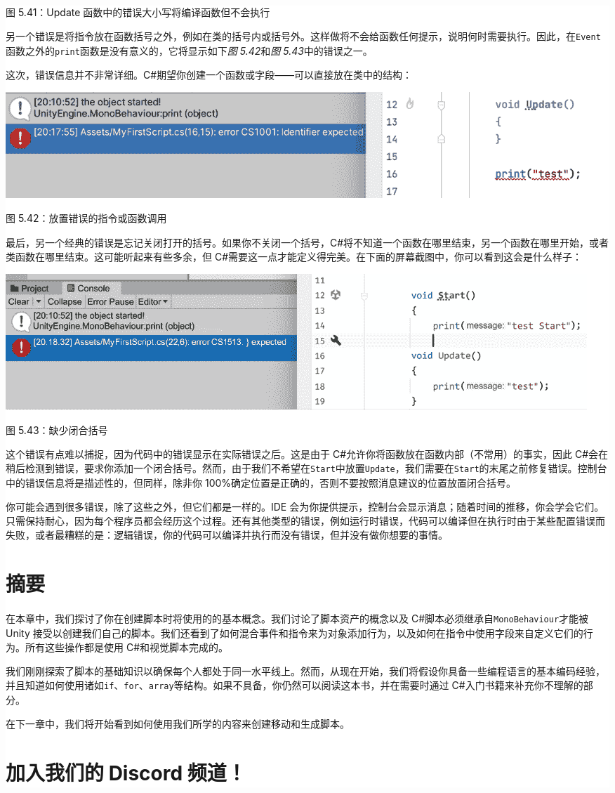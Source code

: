 图 5.41：Update 函数中的错误大小写将编译函数但不会执行

另一个错误是将指令放在函数括号之外，例如在类的括号内或括号外。这样做将不会给函数任何提示，说明何时需要执行。因此，在`Event`函数之外的`print`函数是没有意义的，它将显示如下*图 5.42*和*图 5.43*中的错误之一。

这次，错误信息并不非常详细。C#期望你创建一个函数或字段——可以直接放在类中的结构：

![](img/B18585_05_42.png)

图 5.42：放置错误的指令或函数调用

最后，另一个经典的错误是忘记关闭打开的括号。如果你不关闭一个括号，C#将不知道一个函数在哪里结束，另一个函数在哪里开始，或者类函数在哪里结束。这可能听起来有些多余，但 C#需要这一点才能定义得完美。在下面的屏幕截图中，你可以看到这会是什么样子：

![](img/B18585_05_43.png)

图 5.43：缺少闭合括号

这个错误有点难以捕捉，因为代码中的错误显示在实际错误之后。这是由于 C#允许你将函数放在函数内部（不常用）的事实，因此 C#会在稍后检测到错误，要求你添加一个闭合括号。然而，由于我们不希望在`Start`中放置`Update`，我们需要在`Start`的末尾之前修复错误。控制台中的错误信息将是描述性的，但同样，除非你 100%确定位置是正确的，否则不要按照消息建议的位置放置闭合括号。

你可能会遇到很多错误，除了这些之外，但它们都是一样的。IDE 会为你提供提示，控制台会显示消息；随着时间的推移，你会学会它们。只需保持耐心，因为每个程序员都会经历这个过程。还有其他类型的错误，例如运行时错误，代码可以编译但在执行时由于某些配置错误而失败，或者最糟糕的是：逻辑错误，你的代码可以编译并执行而没有错误，但并没有做你想要的事情。

# 摘要

在本章中，我们探讨了你在创建脚本时将使用的的基本概念。我们讨论了脚本资产的概念以及 C#脚本必须继承自`MonoBehaviour`才能被 Unity 接受以创建我们自己的脚本。我们还看到了如何混合事件和指令来为对象添加行为，以及如何在指令中使用字段来自定义它们的行为。所有这些操作都是使用 C#和视觉脚本完成的。

我们刚刚探索了脚本的基础知识以确保每个人都处于同一水平线上。然而，从现在开始，我们将假设你具备一些编程语言的基本编码经验，并且知道如何使用诸如`if`、`for`、`array`等结构。如果不具备，你仍然可以阅读这本书，并在需要时通过 C#入门书籍来补充你不理解的部分。

在下一章中，我们将开始看到如何使用我们所学的内容来创建移动和生成脚本。

# 加入我们的 Discord 频道！
